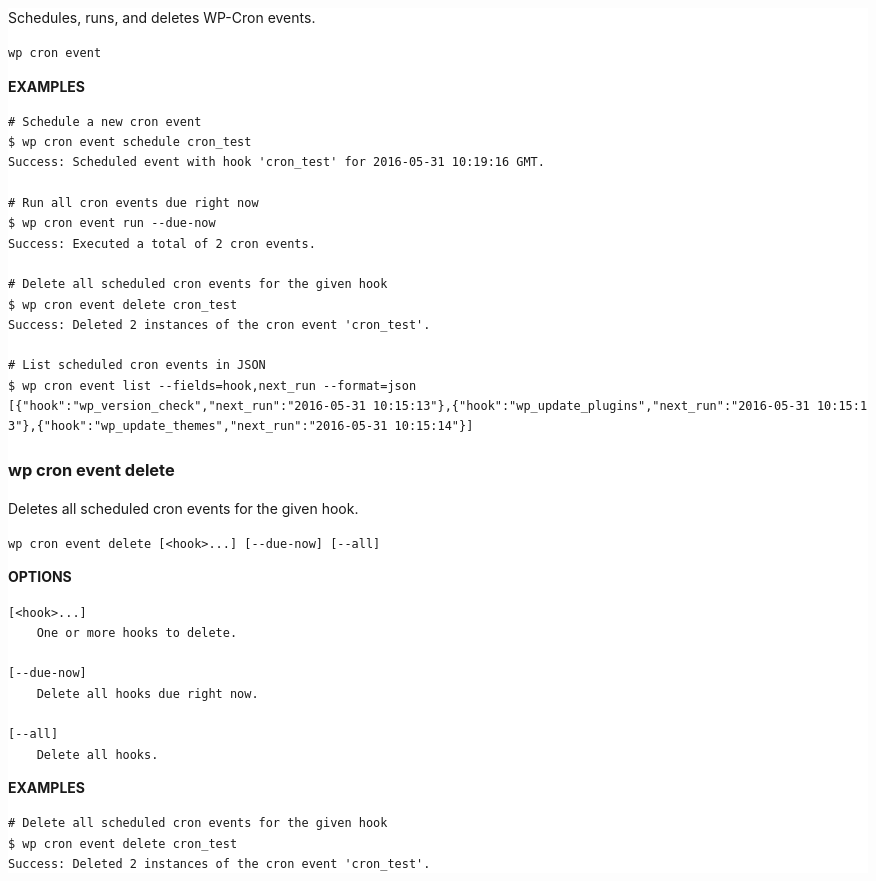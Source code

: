Schedules, runs, and deletes WP-Cron events.

~~~
wp cron event
~~~

**EXAMPLES**

    # Schedule a new cron event
    $ wp cron event schedule cron_test
    Success: Scheduled event with hook 'cron_test' for 2016-05-31 10:19:16 GMT.

    # Run all cron events due right now
    $ wp cron event run --due-now
    Success: Executed a total of 2 cron events.

    # Delete all scheduled cron events for the given hook
    $ wp cron event delete cron_test
    Success: Deleted 2 instances of the cron event 'cron_test'.

    # List scheduled cron events in JSON
    $ wp cron event list --fields=hook,next_run --format=json
    [{"hook":"wp_version_check","next_run":"2016-05-31 10:15:13"},{"hook":"wp_update_plugins","next_run":"2016-05-31 10:15:13"},{"hook":"wp_update_themes","next_run":"2016-05-31 10:15:14"}]





### wp cron event delete

Deletes all scheduled cron events for the given hook.

~~~
wp cron event delete [<hook>...] [--due-now] [--all]
~~~

**OPTIONS**

	[<hook>...]
		One or more hooks to delete.

	[--due-now]
		Delete all hooks due right now.

	[--all]
		Delete all hooks.

**EXAMPLES**

    # Delete all scheduled cron events for the given hook
    $ wp cron event delete cron_test
    Success: Deleted 2 instances of the cron event 'cron_test'.
